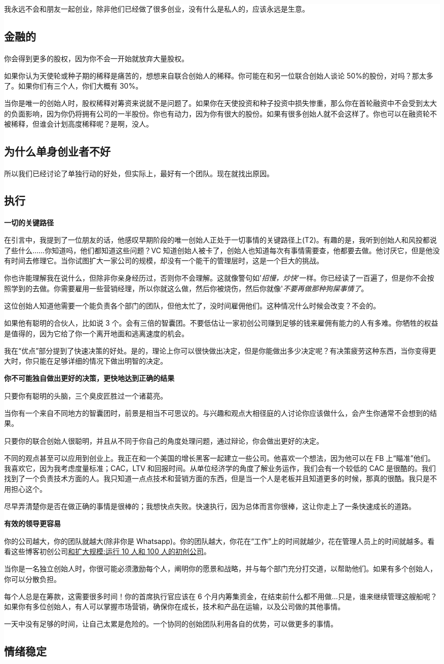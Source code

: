 我永远不会和朋友一起创业，除非他们已经做了很多创业，没有什么是私人的，应该永远是生意。

## 金融的

你会得到更多的股权，因为你不会一开始就放弃大量股权。

如果你认为天使轮或种子期的稀释是痛苦的，想想来自联合创始人的稀释。你可能在和另一位联合创始人谈论 50%的股份，对吗？那太多了。如果你们有三个人，你们大概有 30%。

当你是唯一的创始人时，股权稀释对筹资来说就不是问题了。如果你在天使投资和种子投资中损失惨重，那么你在首轮融资中不会受到太大的负面影响，因为你仍将拥有公司的一半股份。你也有动力，因为你有很大的股份。如果有很多创始人就不会这样了。你也可以在融资轮不被稀释，但谁会计划高度稀释呢？是啊，没人。

## 为什么单身创业者不好

所以我们已经讨论了单独行动的好处，但实际上，最好有一个团队。现在就找出原因。

## 执行

**一切的关键路径**

在引言中，我提到了一位朋友的话，他感叹早期阶段的唯一创始人正处于一切事情的关键路径上(T2)。有趣的是，我听到创始人和风投都说了些什么……你知道吗，他们都知道这些问题？VC 知道创始人被卡了，创始人也知道每次有事情需要查，他都要去做。他讨厌它，但是他没有时间去修理它。当你试图扩大一家公司的规模，却没有一个能干的管理层时，这是一个巨大的挑战。

你也许能理解我在说什么，但除非你亲身经历过，否则你不会理解。这就像警句如'*招慢，炒快*'一样。你已经读了一百遍了，但是你不会按照学到的去做。你需要雇用一些营销经理，所以你就这么做，然后你被烧伤，然后你就像'*不要再做那种狗屎事情了*。

这位创始人知道他需要一个能负责各个部门的团队，但他太忙了，没时间雇佣他们。这种情况什么时候会改变？不会的。

如果他有聪明的合伙人，比如说 3 个。会有三倍的智囊团。不要低估让一家初创公司赚到足够的钱来雇佣有能力的人有多难。你牺牲的权益是值得的，因为它给了你一个离开地面和逃离速度的机会。

我在“优点”部分提到了快速决策的好处。是的，理论上你可以很快做出决定，但是你能做出多少决定呢？有决策疲劳这种东西，当你变得更大时，你只能在足够详细的情况下做出明智的决定。

**你不可能独自做出更好的决策，更快地达到正确的结果**

只要你有聪明的头脑，三个臭皮匠胜过一个诸葛亮。

当你有一个来自不同地方的智囊团时，前景是相当不可思议的。与兴趣和观点大相径庭的人讨论你应该做什么，会产生你通常不会想到的结果。

只要你的联合创始人很聪明，并且从不同于你自己的角度处理问题，通过辩论，你会做出更好的决定。

不同的观点甚至可以应用到创业上。我正在和一个美国的增长黑客一起建立一些公司。他喜欢一个想法，因为他可以在 FB 上“瞄准”他们。我喜欢它，因为我考虑度量标准；CAC，LTV 和回报时间。从单位经济学的角度了解业务运作，我们会有一个较低的 CAC 是很酷的。我们找到了一个负责技术方面的人。我只知道一点点技术和营销方面的东西，但是当一个人是老板并且知道更多的时候，那真的很酷。我只是不用担心这个。

尽早弄清楚你是否在做正确的事情是很棒的；我想快点失败。快速执行，因为总体而言你很棒，这让你走上了一条快速成长的道路。

**有效的领导更容易**

你的公司越大，你的团队就越大(除非你是 Whatsapp)。你的团队越大，你花在“工作”上的时间就越少，花在管理人员上的时间就越多。看看这些博客初创公司[和扩大规模:运行 10 人和 100 人的初创公司](https://www.alexanderjarvis.com/2018/08/27/startups-and-scale-ups-running-10-and-100-person-scale-up-business/)。

当你是一名独立创始人时，你很可能必须激励每个人，阐明你的愿景和战略，并与每个部门充分打交道，以帮助他们。如果有多个创始人，你可以分散负担。

每个人总是在筹款，这需要很多时间！你的首席执行官应该在 6 个月内筹集资金，在结束前什么都不用做…只是，谁来继续管理这艘船呢？如果你有多位创始人，有人可以掌握市场营销，确保你在成长，技术和产品在运输，以及公司做的其他事情。

一天中没有足够的时间，让自己太累是危险的。一个协同的创始团队利用各自的优势，可以做更多的事情。

## 情绪稳定
